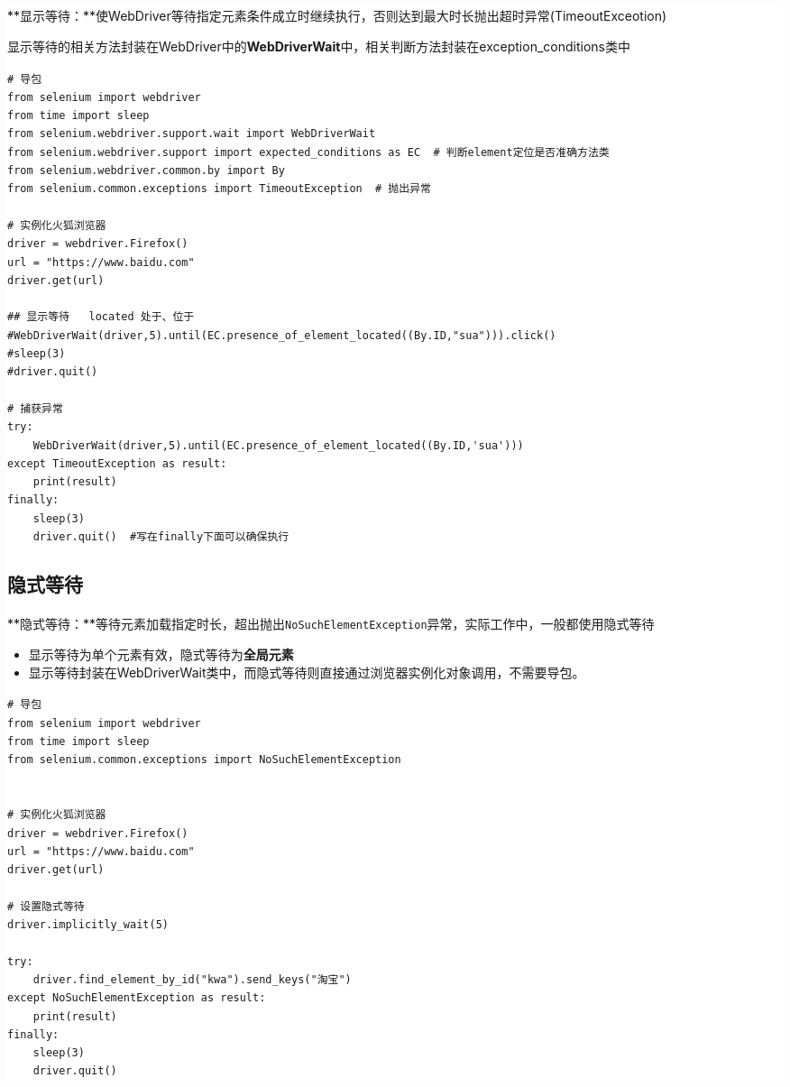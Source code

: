 **显示等待：**使WebDriver等待指定元素条件成立时继续执行，否则达到最大时长抛出超时异常(TimeoutExceotion)

显示等待的相关方法封装在WebDriver中的**WebDriverWait**中，相关判断方法封装在exception_conditions类中

``` 
# 导包
from selenium import webdriver
from time import sleep
from selenium.webdriver.support.wait import WebDriverWait
from selenium.webdriver.support import expected_conditions as EC  # 判断element定位是否准确方法类
from selenium.webdriver.common.by import By
from selenium.common.exceptions import TimeoutException  # 抛出异常

# 实例化火狐浏览器
driver = webdriver.Firefox()
url = "https://www.baidu.com"
driver.get(url)

## 显示等待   located 处于、位于
#WebDriverWait(driver,5).until(EC.presence_of_element_located((By.ID,"sua"))).click()
#sleep(3)
#driver.quit()

# 捕获异常
try:
	WebDriverWait(driver,5).until(EC.presence_of_element_located((By.ID,'sua')))
except TimeoutException as result:
	print(result)
finally:
	sleep(3)  
	driver.quit()  #写在finally下面可以确保执行

```



## 隐式等待

**隐式等待：**等待元素加载指定时长，超出抛出` NoSuchElementException `异常，实际工作中，一般都使用隐式等待

- 显示等待为单个元素有效，隐式等待为**全局元素**
- 显示等待封装在WebDriverWait类中，而隐式等待则直接通过浏览器实例化对象调用，不需要导包。

``` 
# 导包
from selenium import webdriver
from time import sleep
from selenium.common.exceptions import NoSuchElementException


# 实例化火狐浏览器
driver = webdriver.Firefox()
url = "https://www.baidu.com"
driver.get(url)

# 设置隐式等待
driver.implicitly_wait(5)

try:
    driver.find_element_by_id("kwa").send_keys("淘宝")
except NoSuchElementException as result:
    print(result)
finally:
    sleep(3)
    driver.quit()
```
